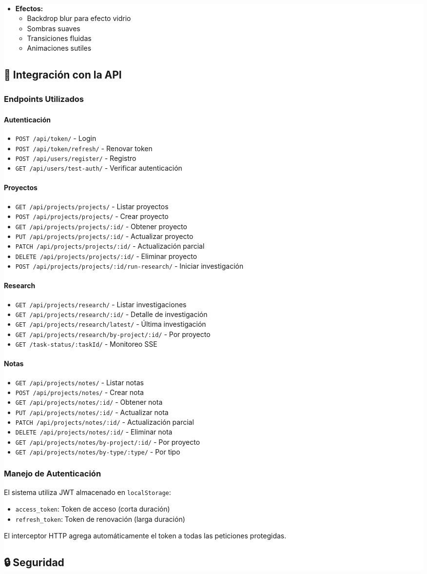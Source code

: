 - **Efectos:**
  - Backdrop blur para efecto vidrio
  - Sombras suaves
  - Transiciones fluidas
  - Animaciones sutiles

## 📡 Integración con la API

### Endpoints Utilizados

#### Autenticación
- `POST /api/token/` - Login
- `POST /api/token/refresh/` - Renovar token
- `POST /api/users/register/` - Registro
- `GET /api/users/test-auth/` - Verificar autenticación

#### Proyectos
- `GET /api/projects/projects/` - Listar proyectos
- `POST /api/projects/projects/` - Crear proyecto
- `GET /api/projects/projects/:id/` - Obtener proyecto
- `PUT /api/projects/projects/:id/` - Actualizar proyecto
- `PATCH /api/projects/projects/:id/` - Actualización parcial
- `DELETE /api/projects/projects/:id/` - Eliminar proyecto
- `POST /api/projects/projects/:id/run-research/` - Iniciar investigación

#### Research
- `GET /api/projects/research/` - Listar investigaciones
- `GET /api/projects/research/:id/` - Detalle de investigación
- `GET /api/projects/research/latest/` - Última investigación
- `GET /api/projects/research/by-project/:id/` - Por proyecto
- `GET /task-status/:taskId/` - Monitoreo SSE

#### Notas
- `GET /api/projects/notes/` - Listar notas
- `POST /api/projects/notes/` - Crear nota
- `GET /api/projects/notes/:id/` - Obtener nota
- `PUT /api/projects/notes/:id/` - Actualizar nota
- `PATCH /api/projects/notes/:id/` - Actualización parcial
- `DELETE /api/projects/notes/:id/` - Eliminar nota
- `GET /api/projects/notes/by-project/:id/` - Por proyecto
- `GET /api/projects/notes/by-type/:type/` - Por tipo

### Manejo de Autenticación

El sistema utiliza JWT almacenado en `localStorage`:
- `access_token`: Token de acceso (corta duración)
- `refresh_token`: Token de renovación (larga duración)

El interceptor HTTP agrega automáticamente el token a todas las peticiones protegidas.

## 🔒 Seguridad
